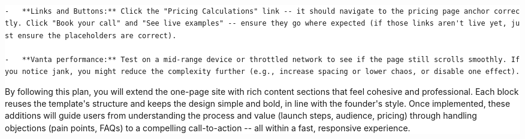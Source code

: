     -   **Links and Buttons:** Click the "Pricing Calculations" link -- it should navigate to the pricing page anchor correctly. Click "Book your call" and "See live examples" -- ensure they go where expected (if those links aren't live yet, just ensure the placeholders are correct).

    -   **Vanta performance:** Test on a mid-range device or throttled network to see if the page still scrolls smoothly. If you notice jank, you might reduce the complexity further (e.g., increase spacing or lower chaos, or disable one effect).

By following this plan, you will extend the one-page site with rich content sections that feel cohesive and professional. Each block reuses the template's structure and keeps the design simple and bold, in line with the founder's style. Once implemented, these additions will guide users from understanding the process and value (launch steps, audience, pricing) through handling objections (pain points, FAQs) to a compelling call-to-action -- all within a fast, responsive experience.
